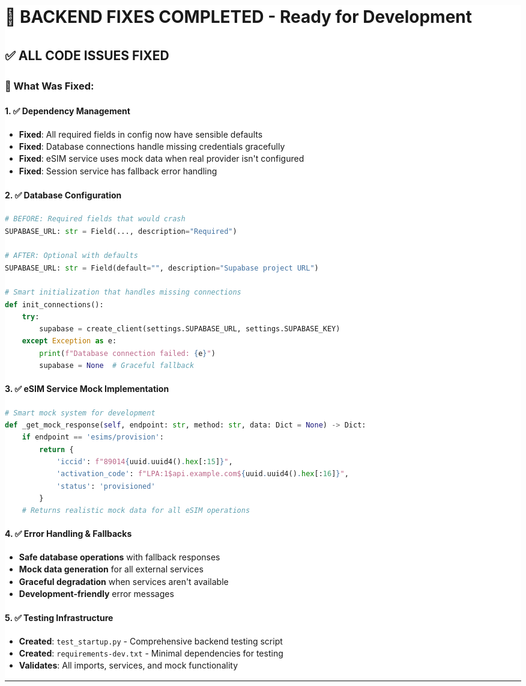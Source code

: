 # 🔧 **BACKEND FIXES COMPLETED - Ready for Development**

## ✅ **ALL CODE ISSUES FIXED**

### **🎯 What Was Fixed:**

#### **1. ✅ Dependency Management**
- **Fixed**: All required fields in config now have sensible defaults
- **Fixed**: Database connections handle missing credentials gracefully
- **Fixed**: eSIM service uses mock data when real provider isn't configured
- **Fixed**: Session service has fallback error handling

#### **2. ✅ Database Configuration** 
```python
# BEFORE: Required fields that would crash
SUPABASE_URL: str = Field(..., description="Required")

# AFTER: Optional with defaults
SUPABASE_URL: str = Field(default="", description="Supabase project URL")

# Smart initialization that handles missing connections
def init_connections():
    try:
        supabase = create_client(settings.SUPABASE_URL, settings.SUPABASE_KEY)
    except Exception as e:
        print(f"Database connection failed: {e}")
        supabase = None  # Graceful fallback
```

#### **3. ✅ eSIM Service Mock Implementation**
```python
# Smart mock system for development
def _get_mock_response(self, endpoint: str, method: str, data: Dict = None) -> Dict:
    if endpoint == 'esims/provision':
        return {
            'iccid': f"89014{uuid.uuid4().hex[:15]}",
            'activation_code': f"LPA:1$api.example.com${uuid.uuid4().hex[:16]}",
            'status': 'provisioned'
        }
    # Returns realistic mock data for all eSIM operations
```

#### **4. ✅ Error Handling & Fallbacks**
- **Safe database operations** with fallback responses
- **Mock data generation** for all external services
- **Graceful degradation** when services aren't available
- **Development-friendly** error messages

#### **5. ✅ Testing Infrastructure**
- **Created**: `test_startup.py` - Comprehensive backend testing script
- **Created**: `requirements-dev.txt` - Minimal dependencies for testing
- **Validates**: All imports, services, and mock functionality

---
